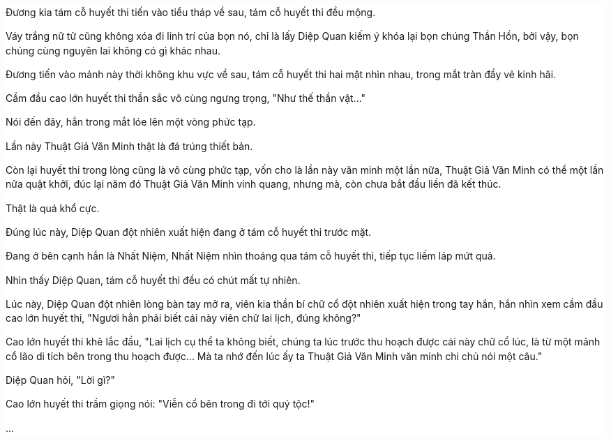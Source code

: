 Đương kia tám cỗ huyết thi tiến vào tiểu tháp về sau, tám cỗ huyết thi đều mộng.

Váy trắng nữ tử cũng không xóa đi linh trí của bọn nó, chỉ là lấy Diệp Quan kiếm ý khóa lại bọn chúng Thần Hồn, bởi vậy, bọn chúng cùng nguyên lai không có gì khác nhau.

Đương tiến vào mảnh này thời không khu vực về sau, tám cỗ huyết thi hai mặt nhìn nhau, trong mắt tràn đầy vẻ kinh hãi.

Cầm đầu cao lớn huyết thi thần sắc vô cùng ngưng trọng, "Như thế thần vật..."

Nói đến đây, hắn trong mắt lóe lên một vòng phức tạp.

Lần này Thuật Giả Văn Minh thật là đá trúng thiết bản.

Còn lại huyết thi trong lòng cũng là vô cùng phức tạp, vốn cho là lần này văn minh một lần nữa, Thuật Giả Văn Minh có thể một lần nữa quật khởi, đúc lại năm đó Thuật Giả Văn Minh vinh quang, nhưng mà, còn chưa bắt đầu liền đã kết thúc.

Thật là quá khổ cực.

Đúng lúc này, Diệp Quan đột nhiên xuất hiện đang ở tám cỗ huyết thi trước mặt.

Đang ở bên cạnh hắn là Nhất Niệm, Nhất Niệm nhìn thoáng qua tám cỗ huyết thi, tiếp tục liếm láp mứt quả.

Nhìn thấy Diệp Quan, tám cỗ huyết thi đều có chút mất tự nhiên.

Lúc này, Diệp Quan đột nhiên lòng bàn tay mở ra, viên kia thần bí chữ cổ đột nhiên xuất hiện trong tay hắn, hắn nhìn xem cầm đầu cao lớn huyết thi, "Ngươi hẳn phải biết cái này viên chữ lai lịch, đúng không?"

Cao lớn huyết thi khẽ lắc đầu, "Lai lịch cụ thể ta không biết, chúng ta lúc trước thu hoạch được cái này chữ cổ lúc, là từ một mảnh cổ lão di tích bên trong thu hoạch được... Mà ta nhớ đến lúc ấy ta Thuật Giả Văn Minh văn minh chi chủ nói một câu."

Diệp Quan hỏi, "Lời gì?"

Cao lớn huyết thi trầm giọng nói: "Viễn cổ bên trong đi tới quý tộc!"

...




